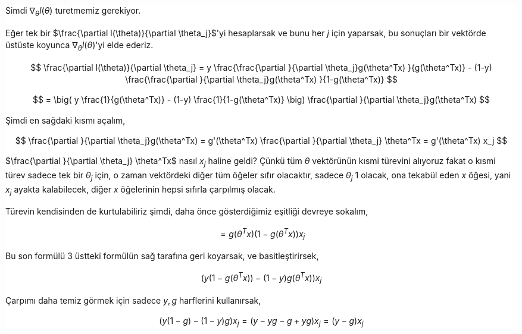 Simdi $\nabla_\theta l(\theta)$ turetmemiz gerekiyor.

Eğer tek bir $\frac{\partial l(\theta)}{\partial \theta_j}$'yi hesaplarsak ve
bunu her $j$ için yaparsak, bu sonuçları bir vektörde üstüste koyunca
$\nabla_\theta l(\theta)$'yi elde ederiz.

$$ 
\frac{\partial l(\theta)}{\partial \theta_j} =
y \frac{\frac{\partial }{\partial \theta_j}g(\theta^Tx) }{g(\theta^Tx)}  -
(1-y) \frac{\frac{\partial }{\partial \theta_j}g(\theta^Tx) }{1-g(\theta^Tx)} 
$$

$$ 
= \big(
y  \frac{1}{g(\theta^Tx)}  -
(1-y) 
\frac{1}{1-g(\theta^Tx)} 
\big)
\frac{\partial }{\partial \theta_j}g(\theta^Tx)
$$

Şimdi en sağdaki kısmı açalım,

$$ 
\frac{\partial }{\partial \theta_j}g(\theta^Tx) 
= g'(\theta^Tx) \frac{\partial }{\partial \theta_j} \theta^Tx 
= g'(\theta^Tx) x_j 
$$

$\frac{\partial }{\partial \theta_j} \theta^Tx$ nasıl $x_j$ haline geldi?  Çünkü
tüm $\theta$ vektörünün kısmi türevini alıyoruz fakat o kısmi türev sadece tek
bir $\theta_j$ için, o zaman vektördeki diğer tüm öğeler sıfır olacaktır, sadece
$\theta_j$ 1 olacak, ona tekabül eden $x$ öğesi, yani $x_j$ ayakta kalabilecek,
diğer $x$ öğelerinin hepsi sıfırla çarpılmış olacak.

Türevin kendisinden de kurtulabiliriz şimdi, daha önce gösterdiğimiz eşitliği
devreye sokalım,

$$ 
= g(\theta^Tx)(1-g(\theta^Tx)) x_j 
$$

Bu son formülü 3 üstteki formülün sağ tarafına geri koyarsak, ve
basitleştirirsek,

$$
\big(
y(1-g(\theta^Tx)) - (1-y)g(\theta^T x)
\big) x_j
$$

Çarpımı daha temiz görmek için sadece $y,g$ harflerini kullanırsak,

$$
\big(y(1-g) - (1-y)g \big) x_j =
(y - yg - g + yg)x_j = (y - g)x_j
$$
